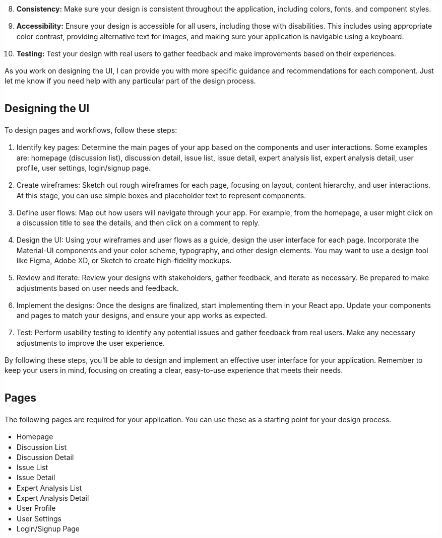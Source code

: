 8. **Consistency:** Make sure your design is consistent throughout the application, including colors, fonts, and component styles.

9. **Accessibility:** Ensure your design is accessible for all users, including those with disabilities. This includes using appropriate color contrast, providing alternative text for images, and making sure your application is navigable using a keyboard.

10. **Testing:** Test your design with real users to gather feedback and make improvements based on their experiences.

As you work on designing the UI, I can provide you with more specific guidance and recommendations for each component. Just let me know if you need help with any particular part of the design process.


## Designing the UI

To design pages and workflows, follow these steps:

1. Identify key pages: Determine the main pages of your app based on the components and user interactions. Some examples are: homepage (discussion list), discussion detail, issue list, issue detail, expert analysis list, expert analysis detail, user profile, user settings, login/signup page.

2. Create wireframes: Sketch out rough wireframes for each page, focusing on layout, content hierarchy, and user interactions. At this stage, you can use simple boxes and placeholder text to represent components.

3. Define user flows: Map out how users will navigate through your app. For example, from the homepage, a user might click on a discussion title to see the details, and then click on a comment to reply.

4. Design the UI: Using your wireframes and user flows as a guide, design the user interface for each page. Incorporate the Material-UI components and your color scheme, typography, and other design elements. You may want to use a design tool like Figma, Adobe XD, or Sketch to create high-fidelity mockups.

5. Review and iterate: Review your designs with stakeholders, gather feedback, and iterate as necessary. Be prepared to make adjustments based on user needs and feedback.

6. Implement the designs: Once the designs are finalized, start implementing them in your React app. Update your components and pages to match your designs, and ensure your app works as expected.

7. Test: Perform usability testing to identify any potential issues and gather feedback from real users. Make any necessary adjustments to improve the user experience.

By following these steps, you'll be able to design and implement an effective user interface for your application. Remember to keep your users in mind, focusing on creating a clear, easy-to-use experience that meets their needs.

## Pages

The following pages are required for your application. You can use these as a starting point for your design process.

- Homepage
- Discussion List
- Discussion Detail
- Issue List
- Issue Detail
- Expert Analysis List
- Expert Analysis Detail
- User Profile
- User Settings
- Login/Signup Page

